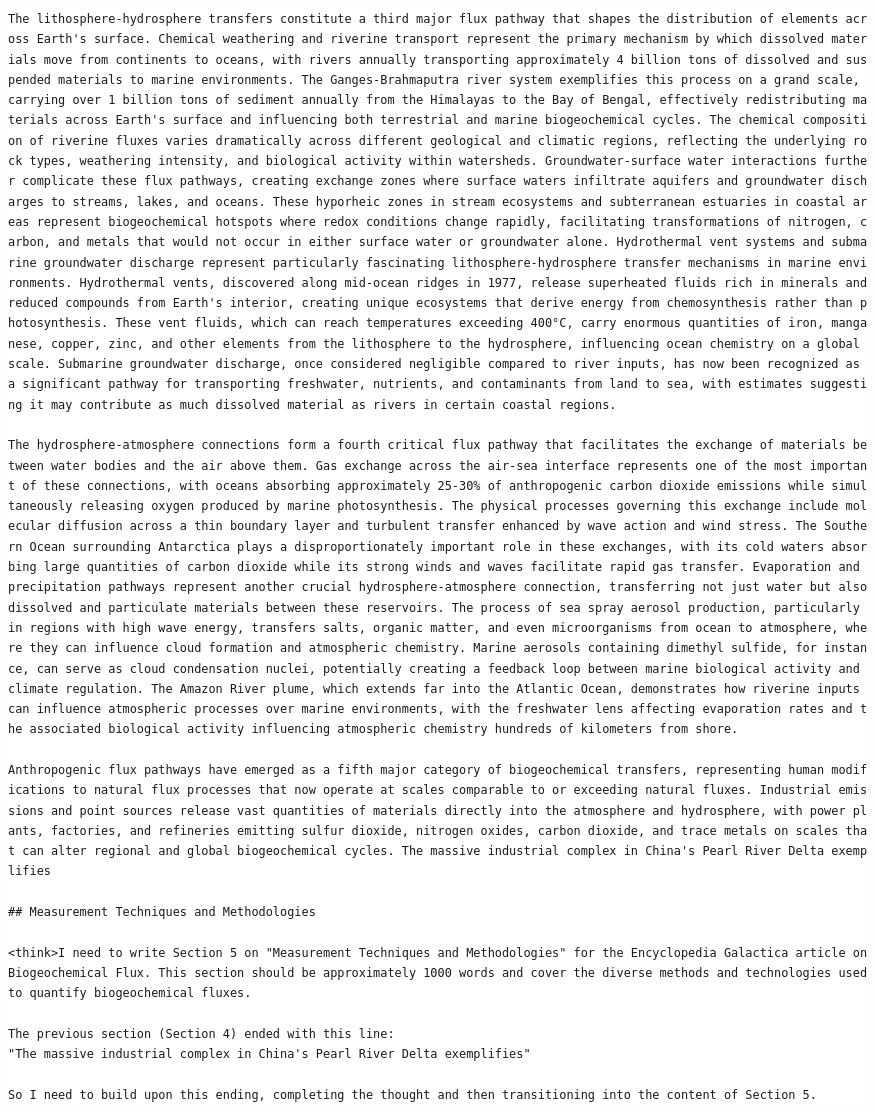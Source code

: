 ```
The lithosphere-hydrosphere transfers constitute a third major flux pathway that shapes the distribution of elements across Earth's surface. Chemical weathering and riverine transport represent the primary mechanism by which dissolved materials move from continents to oceans, with rivers annually transporting approximately 4 billion tons of dissolved and suspended materials to marine environments. The Ganges-Brahmaputra river system exemplifies this process on a grand scale, carrying over 1 billion tons of sediment annually from the Himalayas to the Bay of Bengal, effectively redistributing materials across Earth's surface and influencing both terrestrial and marine biogeochemical cycles. The chemical composition of riverine fluxes varies dramatically across different geological and climatic regions, reflecting the underlying rock types, weathering intensity, and biological activity within watersheds. Groundwater-surface water interactions further complicate these flux pathways, creating exchange zones where surface waters infiltrate aquifers and groundwater discharges to streams, lakes, and oceans. These hyporheic zones in stream ecosystems and subterranean estuaries in coastal areas represent biogeochemical hotspots where redox conditions change rapidly, facilitating transformations of nitrogen, carbon, and metals that would not occur in either surface water or groundwater alone. Hydrothermal vent systems and submarine groundwater discharge represent particularly fascinating lithosphere-hydrosphere transfer mechanisms in marine environments. Hydrothermal vents, discovered along mid-ocean ridges in 1977, release superheated fluids rich in minerals and reduced compounds from Earth's interior, creating unique ecosystems that derive energy from chemosynthesis rather than photosynthesis. These vent fluids, which can reach temperatures exceeding 400°C, carry enormous quantities of iron, manganese, copper, zinc, and other elements from the lithosphere to the hydrosphere, influencing ocean chemistry on a global scale. Submarine groundwater discharge, once considered negligible compared to river inputs, has now been recognized as a significant pathway for transporting freshwater, nutrients, and contaminants from land to sea, with estimates suggesting it may contribute as much dissolved material as rivers in certain coastal regions.

The hydrosphere-atmosphere connections form a fourth critical flux pathway that facilitates the exchange of materials between water bodies and the air above them. Gas exchange across the air-sea interface represents one of the most important of these connections, with oceans absorbing approximately 25-30% of anthropogenic carbon dioxide emissions while simultaneously releasing oxygen produced by marine photosynthesis. The physical processes governing this exchange include molecular diffusion across a thin boundary layer and turbulent transfer enhanced by wave action and wind stress. The Southern Ocean surrounding Antarctica plays a disproportionately important role in these exchanges, with its cold waters absorbing large quantities of carbon dioxide while its strong winds and waves facilitate rapid gas transfer. Evaporation and precipitation pathways represent another crucial hydrosphere-atmosphere connection, transferring not just water but also dissolved and particulate materials between these reservoirs. The process of sea spray aerosol production, particularly in regions with high wave energy, transfers salts, organic matter, and even microorganisms from ocean to atmosphere, where they can influence cloud formation and atmospheric chemistry. Marine aerosols containing dimethyl sulfide, for instance, can serve as cloud condensation nuclei, potentially creating a feedback loop between marine biological activity and climate regulation. The Amazon River plume, which extends far into the Atlantic Ocean, demonstrates how riverine inputs can influence atmospheric processes over marine environments, with the freshwater lens affecting evaporation rates and the associated biological activity influencing atmospheric chemistry hundreds of kilometers from shore.

Anthropogenic flux pathways have emerged as a fifth major category of biogeochemical transfers, representing human modifications to natural flux processes that now operate at scales comparable to or exceeding natural fluxes. Industrial emissions and point sources release vast quantities of materials directly into the atmosphere and hydrosphere, with power plants, factories, and refineries emitting sulfur dioxide, nitrogen oxides, carbon dioxide, and trace metals on scales that can alter regional and global biogeochemical cycles. The massive industrial complex in China's Pearl River Delta exemplifies

## Measurement Techniques and Methodologies

<think>I need to write Section 5 on "Measurement Techniques and Methodologies" for the Encyclopedia Galactica article on Biogeochemical Flux. This section should be approximately 1000 words and cover the diverse methods and technologies used to quantify biogeochemical fluxes.

The previous section (Section 4) ended with this line:
"The massive industrial complex in China's Pearl River Delta exemplifies"

So I need to build upon this ending, completing the thought and then transitioning into the content of Section 5.
```